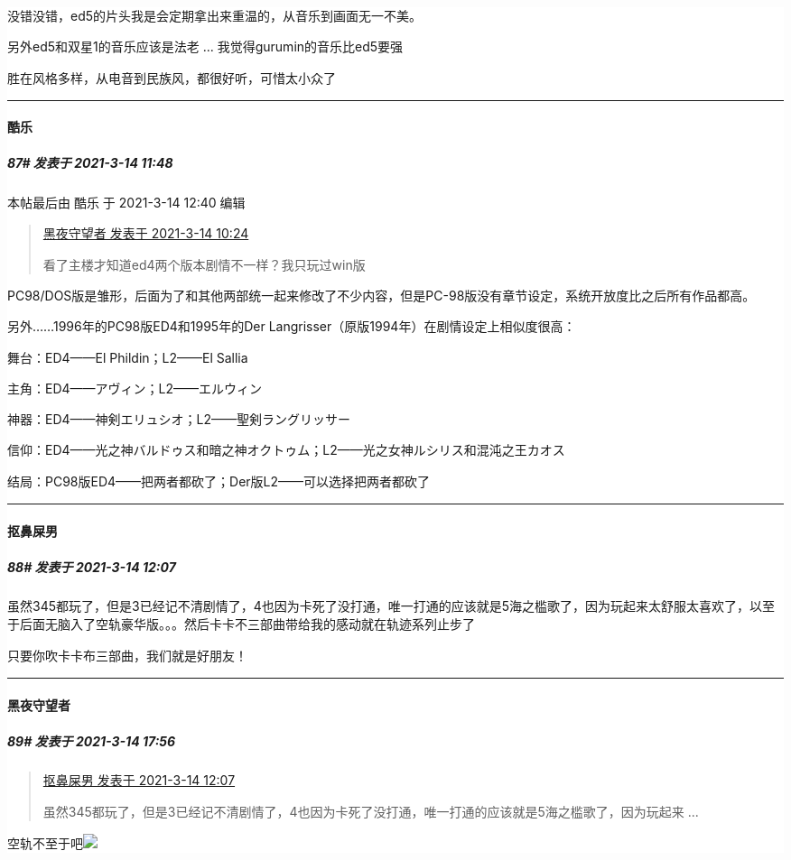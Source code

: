 没错没错，ed5的片头我是会定期拿出来重温的，从音乐到画面无一不美。


另外ed5和双星1的音乐应该是法老 ...</blockquote>
我觉得gurumin的音乐比ed5要强


胜在风格多样，从电音到民族风，都很好听，可惜太小众了


-----

####  酷乐  
##### 87#       发表于 2021-3-14 11:48


 本帖最后由 酷乐 于 2021-3-14 12:40 编辑 
<blockquote><a href="httphttps://bbs.saraba1st.com/2b/forum.php?mod=redirect&amp;goto=findpost&amp;pid=50618801&amp;ptid=1992692" target="_blank">黑夜守望者 发表于 2021-3-14 10:24</a>

看了主楼才知道ed4两个版本剧情不一样？我只玩过win版</blockquote>
PC98/DOS版是雏形，后面为了和其他两部统一起来修改了不少内容，但是PC-98版没有章节设定，系统开放度比之后所有作品都高。


另外……1996年的PC98版ED4和1995年的Der Langrisser（原版1994年）在剧情设定上相似度很高：

舞台：ED4——El Phildin；L2——El Sallia

主角：ED4——アヴィン；L2——エルウィン

神器：ED4——神剣エリュシオ；L2——聖剣ラングリッサー

信仰：ED4——光之神バルドゥス和暗之神オクトゥム；L2——光之女神ルシリス和混沌之王カオス

结局：PC98版ED4——把两者都砍了；Der版L2——可以选择把两者都砍了


-----

####  抠鼻屎男  
##### 88#       发表于 2021-3-14 12:07


虽然345都玩了，但是3已经记不清剧情了，4也因为卡死了没打通，唯一打通的应该就是5海之槛歌了，因为玩起来太舒服太喜欢了，以至于后面无脑入了空轨豪华版。。。然后卡卡不三部曲带给我的感动就在轨迹系列止步了

只要你吹卡卡布三部曲，我们就是好朋友！


-----

####  黑夜守望者  
##### 89#       发表于 2021-3-14 17:56


<blockquote><a href="httphttps://bbs.saraba1st.com/2b/forum.php?mod=redirect&amp;goto=findpost&amp;pid=50619544&amp;ptid=1992692" target="_blank">抠鼻屎男 发表于 2021-3-14 12:07</a>

虽然345都玩了，但是3已经记不清剧情了，4也因为卡死了没打通，唯一打通的应该就是5海之槛歌了，因为玩起来 ...</blockquote>
空轨不至于吧<img src="https://static.saraba1st.com/image/smiley/face2017/002.png" referrerpolicy="no-referrer">
